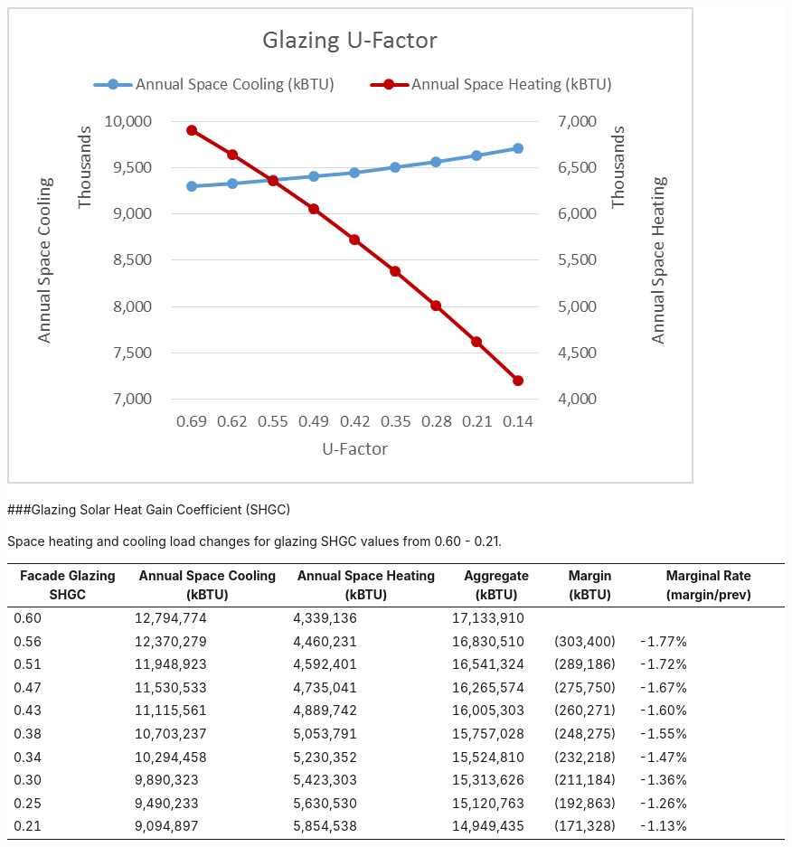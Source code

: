 ![](images/image4.png)

###Glazing Solar Heat Gain Coefficient (SHGC)

Space heating and cooling load changes for glazing SHGC values from 0.60 - 0.21.

| Facade Glazing SHGC | Annual Space Cooling (kBTU) | Annual Space Heating (kBTU) | Aggregate (kBTU) | Margin (kBTU) | Marginal Rate (margin/prev) |
|---------------------|-----------------------------|-----------------------------|------------------|---------------|-----------------------------|
| 0.60                | 12,794,774                  | 4,339,136                   | 17,133,910       |               |                             |
| 0.56                | 12,370,279                  | 4,460,231                   | 16,830,510       | (303,400)     | -1.77%                      |
| 0.51                | 11,948,923                  | 4,592,401                   | 16,541,324       | (289,186)     | -1.72%                      |
| 0.47                | 11,530,533                  | 4,735,041                   | 16,265,574       | (275,750)     | -1.67%                      |
| 0.43                | 11,115,561                  | 4,889,742                   | 16,005,303       | (260,271)     | -1.60%                      |
| 0.38                | 10,703,237                  | 5,053,791                   | 15,757,028       | (248,275)     | -1.55%                      |
| 0.34                | 10,294,458                  | 5,230,352                   | 15,524,810       | (232,218)     | -1.47%                      |
| 0.30                | 9,890,323                   | 5,423,303                   | 15,313,626       | (211,184)     | -1.36%                      |
| 0.25                | 9,490,233                   | 5,630,530                   | 15,120,763       | (192,863)     | -1.26%                      |
| 0.21                | 9,094,897                   | 5,854,538                   | 14,949,435       | (171,328)     | -1.13%                      |
